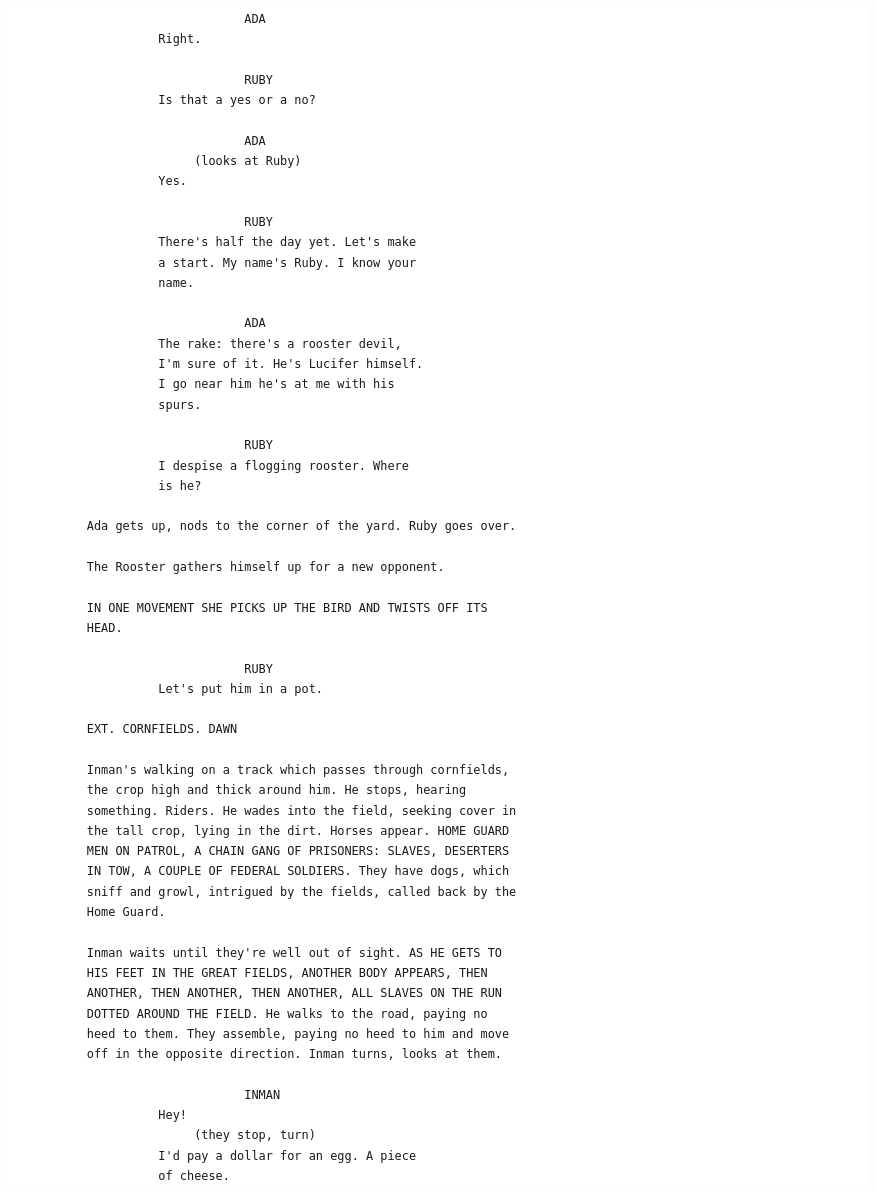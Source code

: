                                      ADA
                         Right.

                                     RUBY
                         Is that a yes or a no?

                                     ADA
                              (looks at Ruby)
                         Yes.

                                     RUBY
                         There's half the day yet. Let's make 
                         a start. My name's Ruby. I know your 
                         name.

                                     ADA
                         The rake: there's a rooster devil, 
                         I'm sure of it. He's Lucifer himself. 
                         I go near him he's at me with his 
                         spurs.

                                     RUBY
                         I despise a flogging rooster. Where 
                         is he?

               Ada gets up, nods to the corner of the yard. Ruby goes over.

               The Rooster gathers himself up for a new opponent.

               IN ONE MOVEMENT SHE PICKS UP THE BIRD AND TWISTS OFF ITS 
               HEAD.

                                     RUBY
                         Let's put him in a pot.

               EXT. CORNFIELDS. DAWN

               Inman's walking on a track which passes through cornfields, 
               the crop high and thick around him. He stops, hearing 
               something. Riders. He wades into the field, seeking cover in 
               the tall crop, lying in the dirt. Horses appear. HOME GUARD 
               MEN ON PATROL, A CHAIN GANG OF PRISONERS: SLAVES, DESERTERS 
               IN TOW, A COUPLE OF FEDERAL SOLDIERS. They have dogs, which 
               sniff and growl, intrigued by the fields, called back by the 
               Home Guard.

               Inman waits until they're well out of sight. AS HE GETS TO 
               HIS FEET IN THE GREAT FIELDS, ANOTHER BODY APPEARS, THEN 
               ANOTHER, THEN ANOTHER, THEN ANOTHER, ALL SLAVES ON THE RUN 
               DOTTED AROUND THE FIELD. He walks to the road, paying no 
               heed to them. They assemble, paying no heed to him and move 
               off in the opposite direction. Inman turns, looks at them.

                                     INMAN
                         Hey!
                              (they stop, turn)
                         I'd pay a dollar for an egg. A piece 
                         of cheese.
